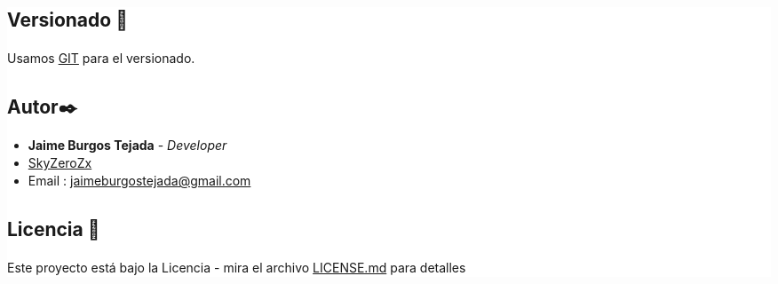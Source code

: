## Versionado 📌

Usamos [GIT](https://git-scm.com/) para el versionado.

## Autor✒️

- **Jaime Burgos Tejada** - _Developer_
- [SkyZeroZx](https://github.com/SkyZeroZx)
- Email : jaimeburgostejada@gmail.com

## Licencia 📄

Este proyecto está bajo la Licencia - mira el archivo [LICENSE.md](LICENSE.md) para detalles

